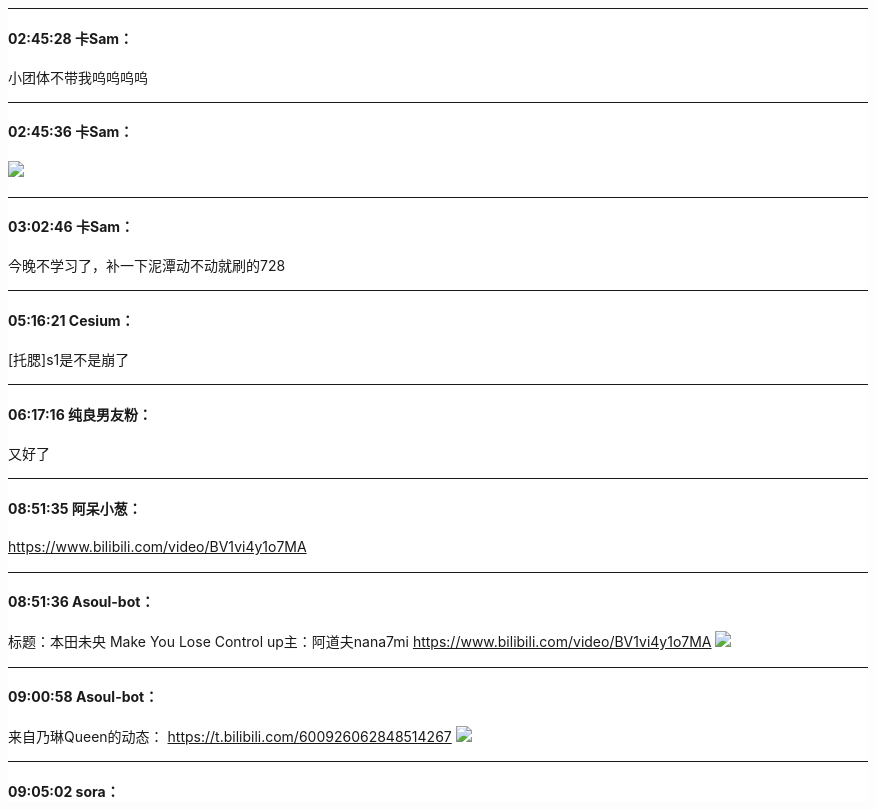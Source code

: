*****

#### 02:45:28  卡Sam：

小团体不带我呜呜呜呜

*****

#### 02:45:36  卡Sam：

![](http://gchat.qpic.cn/gchatpic_new/943861639/614391357-2367648380-F54ACCD6BE6605B5B25A09A426C175F2/0?term=2")

*****

#### 03:02:46  卡Sam：

今晚不学习了，补一下泥潭动不动就刷的728

*****

#### 05:16:21  Cesium：

[托腮]s1是不是崩了

*****

#### 06:17:16  纯良男友粉：

又好了

*****

#### 08:51:35  阿呆小葱：

https://www.bilibili.com/video/BV1vi4y1o7MA

*****

#### 08:51:36  Asoul-bot：

标题：本田未央 Make You Lose Control
up主：阿道夫nana7mi
https://www.bilibili.com/video/BV1vi4y1o7MA
![](http://gchat.qpic.cn/gchatpic_new/3408592334/614391357-2179463024-F33944747374D81BA485E270CB4DF9EE/0?term=2")

*****

#### 09:00:58  Asoul-bot：

来自乃琳Queen的动态：
https://t.bilibili.com/600926062848514267
![](http://gchat.qpic.cn/gchatpic_new/3408592334/614391357-3219853539-5BF985EAB19B7A89C89D50B4CC567A65/0?term=2")

*****

#### 09:05:02  sora：

